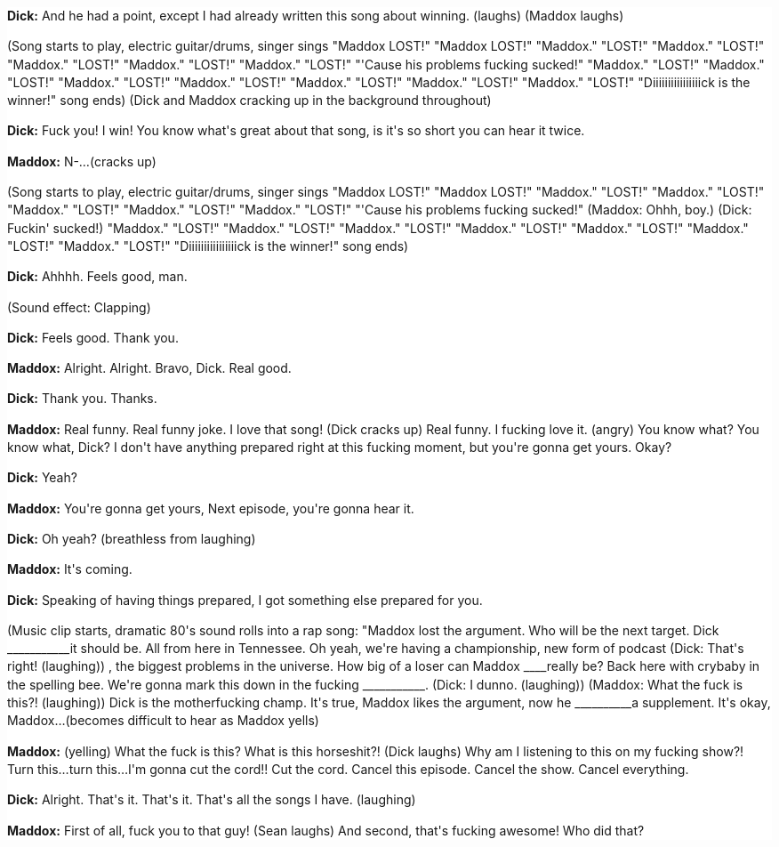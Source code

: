 **Dick:** And he had a point, except I had already written this song about winning. (laughs) (Maddox laughs)

(Song starts to play, electric guitar/drums, singer sings "Maddox LOST!" "Maddox LOST!" "Maddox." "LOST!" "Maddox." "LOST!" "Maddox." "LOST!" "Maddox." "LOST!" "Maddox." "LOST!" "'Cause his problems fucking sucked!" "Maddox." "LOST!" "Maddox." "LOST!" "Maddox." "LOST!" "Maddox." "LOST!" "Maddox." "LOST!" "Maddox." "LOST!" "Maddox." "LOST!" "Diiiiiiiiiiiiiiiick is the winner!" song ends) (Dick and Maddox cracking up in the background throughout)

**Dick:** Fuck you! I win! You know what's great about that song, is it's so short you can hear it twice.

**Maddox:** N-…(cracks up)

(Song starts to play, electric guitar/drums, singer sings "Maddox LOST!" "Maddox LOST!" "Maddox." "LOST!" "Maddox." "LOST!" "Maddox." "LOST!" "Maddox." "LOST!" "Maddox." "LOST!" "'Cause his problems fucking sucked!" (Maddox: Ohhh, boy.) (Dick: Fuckin' sucked!) "Maddox." "LOST!" "Maddox." "LOST!" "Maddox." "LOST!" "Maddox." "LOST!" "Maddox." "LOST!" "Maddox." "LOST!" "Maddox." "LOST!" "Diiiiiiiiiiiiiiiick is the winner!" song ends)

**Dick:** Ahhhh. Feels good, man.

(Sound effect: Clapping)

**Dick:** Feels good. Thank you.

**Maddox:** Alright. Alright. Bravo, Dick. Real good.

**Dick:** Thank you. Thanks.

**Maddox:** Real funny. Real funny joke. I love that song! (Dick cracks up) Real funny. I fucking love it. (angry) You know what? You know what, Dick? I don't have anything prepared right at this fucking moment, but you're gonna get yours. Okay?

**Dick:** Yeah?

**Maddox:** You're gonna get yours, Next episode, you're gonna hear it.

**Dick:** Oh yeah? (breathless from laughing)

**Maddox:** It's coming.

**Dick:** Speaking of having things prepared, I got something else prepared for you.

(Music clip starts, dramatic 80's sound rolls into a rap song: "Maddox lost the argument. Who will be the next target. Dick ___________it should be. All from here in Tennessee. Oh yeah, we're having a championship, new form of podcast (Dick: That's right! (laughing)) , the biggest problems in the universe. How big of a loser can Maddox ____really be? Back here with crybaby in the spelling bee. We're gonna mark this down in the fucking ___________. (Dick: I dunno. (laughing)) (Maddox: What the fuck is this?! (laughing)) Dick is the motherfucking champ. It's true, Maddox likes the argument, now he __________a supplement. It's okay, Maddox…(becomes difficult to hear as Maddox yells)

**Maddox:** (yelling) What the fuck is this? What is this horseshit?! (Dick laughs) Why am I listening to this on my fucking show?! Turn this…turn this…I'm gonna cut the cord!! Cut the cord. Cancel this episode. Cancel the show. Cancel everything.

**Dick:** Alright. That's it. That's it. That's all the songs I have. (laughing)

**Maddox:** First of all, fuck you to that guy! (Sean laughs) And second, that's fucking awesome! Who did that?
